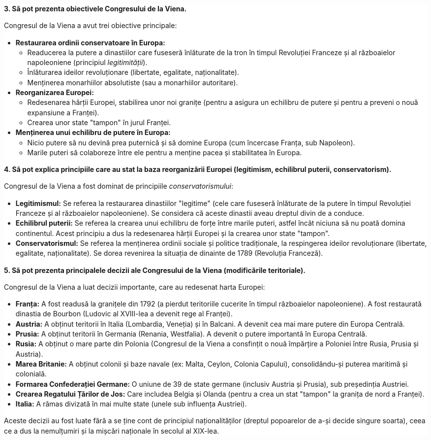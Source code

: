 **3. Să pot prezenta obiectivele Congresului de la Viena.**

Congresul de la Viena a avut trei obiective principale:

*   **Restaurarea ordinii conservatoare în Europa:**
    *   Readucerea la putere a dinastiilor care fuseseră înlăturate de la tron în timpul Revoluției Franceze și al războaielor napoleoniene (principiul *legitimității*).
    *   Înlăturarea ideilor revoluționare (libertate, egalitate, naționalitate).
    *   Menținerea monarhiilor absolutiste (sau a monarhiilor autoritare).
*   **Reorganizarea Europei:**
    *   Redesenarea hărții Europei, stabilirea unor noi granițe (pentru a asigura un echilibru de putere și pentru a preveni o nouă expansiune a Franței).
    *   Crearea unor state "tampon" în jurul Franței.
*   **Menținerea unui echilibru de putere în Europa:**
    *   Nicio putere să nu devină prea puternică și să domine Europa (cum încercase Franța, sub Napoleon).
    *   Marile puteri să colaboreze între ele pentru a menține pacea și stabilitatea în Europa.

**4. Să pot explica principiile care au stat la baza reorganizării Europei (legitimism, echilibrul puterii, conservatorism).**

Congresul de la Viena a fost dominat de principiile *conservatorismului*:

*   **Legitimismul:** Se referea la restaurarea dinastiilor "legitime" (cele care fuseseră înlăturate de la putere în timpul Revoluției Franceze și al războaielor napoleoniene). Se considera că aceste dinastii aveau dreptul divin de a conduce.
*   **Echilibrul puterii:** Se referea la crearea unui echilibru de forțe între marile puteri, astfel încât niciuna să nu poată domina continentul. Acest principiu a dus la redesenarea hărții Europei și la crearea unor state "tampon".
*   **Conservatorismul:** Se referea la menținerea ordinii sociale și politice tradiționale, la respingerea ideilor revoluționare (libertate, egalitate, naționalitate). Se dorea revenirea la situația de dinainte de 1789 (Revoluția Franceză).

**5. Să pot prezenta principalele decizii ale Congresului de la Viena (modificările teritoriale).**

Congresul de la Viena a luat decizii importante, care au redesenat harta Europei:

*   **Franța:** A fost readusă la granițele din 1792 (a pierdut teritoriile cucerite în timpul războaielor napoleoniene). A fost restaurată dinastia de Bourbon (Ludovic al XVIII-lea a devenit rege al Franței).
*   **Austria:** A obținut teritorii în Italia (Lombardia, Veneția) și în Balcani. A devenit cea mai mare putere din Europa Centrală.
*   **Prusia:** A obținut teritorii în Germania (Renania, Westfalia). A devenit o putere importantă în Europa Centrală.
*   **Rusia:** A obținut o mare parte din Polonia (Congresul de la Viena a consfințit o nouă împărțire a Poloniei între Rusia, Prusia și Austria).
*   **Marea Britanie:** A obținut colonii și baze navale (ex: Malta, Ceylon, Colonia Capului), consolidându-și puterea maritimă și colonială.
*   **Formarea Confederației Germane:** O uniune de 39 de state germane (inclusiv Austria și Prusia), sub președinția Austriei.
*   **Crearea Regatului Țărilor de Jos:** Care includea Belgia și Olanda (pentru a crea un stat "tampon" la granița de nord a Franței).
*   **Italia:** A rămas divizată în mai multe state (unele sub influența Austriei).

Aceste decizii au fost luate fără a se ține cont de principiul naționalităților (dreptul popoarelor de a-și decide singure soarta), ceea ce a dus la nemulțumiri și la mișcări naționale în secolul al XIX-lea.
